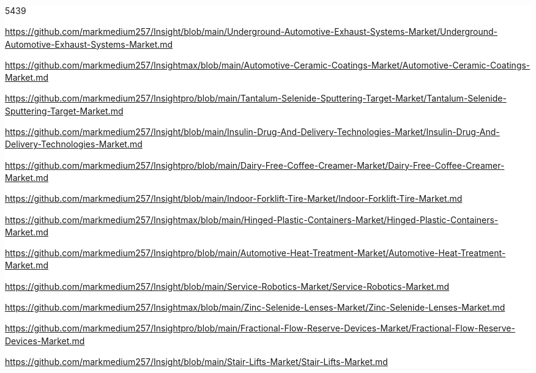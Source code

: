 5439</p><p><a href="https://github.com/markmedium257/Insight/blob/main/Underground-Automotive-Exhaust-Systems-Market/Underground-Automotive-Exhaust-Systems-Market.md">https://github.com/markmedium257/Insight/blob/main/Underground-Automotive-Exhaust-Systems-Market/Underground-Automotive-Exhaust-Systems-Market.md</a></p><p><a href="https://github.com/markmedium257/Insightmax/blob/main/Automotive-Ceramic-Coatings-Market/Automotive-Ceramic-Coatings-Market.md">https://github.com/markmedium257/Insightmax/blob/main/Automotive-Ceramic-Coatings-Market/Automotive-Ceramic-Coatings-Market.md</a></p><p><a href="https://github.com/markmedium257/Insightpro/blob/main/Tantalum-Selenide-Sputtering-Target-Market/Tantalum-Selenide-Sputtering-Target-Market.md">https://github.com/markmedium257/Insightpro/blob/main/Tantalum-Selenide-Sputtering-Target-Market/Tantalum-Selenide-Sputtering-Target-Market.md</a></p><p><a href="https://github.com/markmedium257/Insight/blob/main/Insulin-Drug-And-Delivery-Technologies-Market/Insulin-Drug-And-Delivery-Technologies-Market.md">https://github.com/markmedium257/Insight/blob/main/Insulin-Drug-And-Delivery-Technologies-Market/Insulin-Drug-And-Delivery-Technologies-Market.md</a></p><p><a href="https://github.com/markmedium257/Insightpro/blob/main/Dairy-Free-Coffee-Creamer-Market/Dairy-Free-Coffee-Creamer-Market.md">https://github.com/markmedium257/Insightpro/blob/main/Dairy-Free-Coffee-Creamer-Market/Dairy-Free-Coffee-Creamer-Market.md</a></p><p><a href="https://github.com/markmedium257/Insight/blob/main/Indoor-Forklift-Tire-Market/Indoor-Forklift-Tire-Market.md">https://github.com/markmedium257/Insight/blob/main/Indoor-Forklift-Tire-Market/Indoor-Forklift-Tire-Market.md</a></p><p><a href="https://github.com/markmedium257/Insightmax/blob/main/Hinged-Plastic-Containers-Market/Hinged-Plastic-Containers-Market.md">https://github.com/markmedium257/Insightmax/blob/main/Hinged-Plastic-Containers-Market/Hinged-Plastic-Containers-Market.md</a></p><p><a href="https://github.com/markmedium257/Insightpro/blob/main/Automotive-Heat-Treatment-Market/Automotive-Heat-Treatment-Market.md">https://github.com/markmedium257/Insightpro/blob/main/Automotive-Heat-Treatment-Market/Automotive-Heat-Treatment-Market.md</a></p><p><a href="https://github.com/markmedium257/Insight/blob/main/Service-Robotics-Market/Service-Robotics-Market.md">https://github.com/markmedium257/Insight/blob/main/Service-Robotics-Market/Service-Robotics-Market.md</a></p><p><a href="https://github.com/markmedium257/Insightmax/blob/main/Zinc-Selenide-Lenses-Market/Zinc-Selenide-Lenses-Market.md">https://github.com/markmedium257/Insightmax/blob/main/Zinc-Selenide-Lenses-Market/Zinc-Selenide-Lenses-Market.md</a></p><p><a href="https://github.com/markmedium257/Insightpro/blob/main/Fractional-Flow-Reserve-Devices-Market/Fractional-Flow-Reserve-Devices-Market.md">https://github.com/markmedium257/Insightpro/blob/main/Fractional-Flow-Reserve-Devices-Market/Fractional-Flow-Reserve-Devices-Market.md</a></p><p><a href="https://github.com/markmedium257/Insight/blob/main/Stair-Lifts-Market/Stair-Lifts-Market.md">https://github.com/markmedium257/Insight/blob/main/Stair-Lifts-Market/Stair-Lifts-Market.md</a></p>
